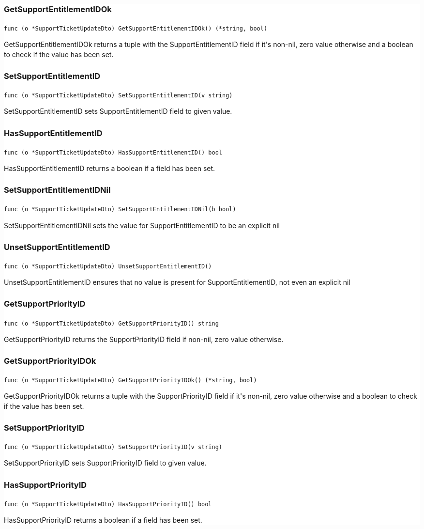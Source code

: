 ### GetSupportEntitlementIDOk

`func (o *SupportTicketUpdateDto) GetSupportEntitlementIDOk() (*string, bool)`

GetSupportEntitlementIDOk returns a tuple with the SupportEntitlementID field if it's non-nil, zero value otherwise
and a boolean to check if the value has been set.

### SetSupportEntitlementID

`func (o *SupportTicketUpdateDto) SetSupportEntitlementID(v string)`

SetSupportEntitlementID sets SupportEntitlementID field to given value.

### HasSupportEntitlementID

`func (o *SupportTicketUpdateDto) HasSupportEntitlementID() bool`

HasSupportEntitlementID returns a boolean if a field has been set.

### SetSupportEntitlementIDNil

`func (o *SupportTicketUpdateDto) SetSupportEntitlementIDNil(b bool)`

 SetSupportEntitlementIDNil sets the value for SupportEntitlementID to be an explicit nil

### UnsetSupportEntitlementID
`func (o *SupportTicketUpdateDto) UnsetSupportEntitlementID()`

UnsetSupportEntitlementID ensures that no value is present for SupportEntitlementID, not even an explicit nil
### GetSupportPriorityID

`func (o *SupportTicketUpdateDto) GetSupportPriorityID() string`

GetSupportPriorityID returns the SupportPriorityID field if non-nil, zero value otherwise.

### GetSupportPriorityIDOk

`func (o *SupportTicketUpdateDto) GetSupportPriorityIDOk() (*string, bool)`

GetSupportPriorityIDOk returns a tuple with the SupportPriorityID field if it's non-nil, zero value otherwise
and a boolean to check if the value has been set.

### SetSupportPriorityID

`func (o *SupportTicketUpdateDto) SetSupportPriorityID(v string)`

SetSupportPriorityID sets SupportPriorityID field to given value.

### HasSupportPriorityID

`func (o *SupportTicketUpdateDto) HasSupportPriorityID() bool`

HasSupportPriorityID returns a boolean if a field has been set.
